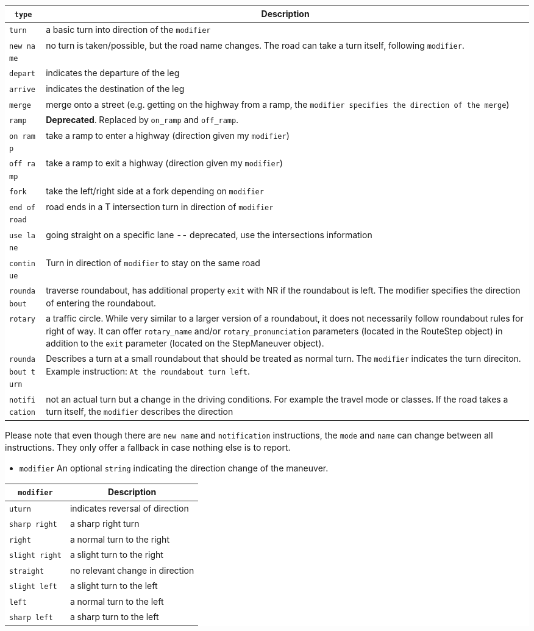 | `type`           | Description                                                  |
|------------------|--------------------------------------------------------------|
| `turn`           | a basic turn into direction of the `modifier`                |
| `new name`       | no turn is taken/possible, but the road name changes. The road can take a turn itself, following `modifier`.                  |
| `depart`         | indicates the departure of the leg                           |
| `arrive`         | indicates the destination of the leg                         |
| `merge`          | merge onto a street (e.g. getting on the highway from a ramp, the `modifier specifies the direction of the merge`) |
| `ramp`           | **Deprecated**. Replaced by `on_ramp` and `off_ramp`.        |
| `on ramp`        | take a ramp to enter a highway (direction given my `modifier`) |
| `off ramp`       | take a ramp to exit a highway (direction given my `modifier`)  |
| `fork`           | take the left/right side at a fork depending on `modifier`   |
| `end of road`    | road ends in a T intersection turn in direction of `modifier`|
| `use lane`       | going straight on a specific lane -- deprecated, use the intersections information |
| `continue`       | Turn in direction of `modifier` to stay on the same road     |
| `roundabout`     | traverse roundabout, has additional property `exit` with NR if the roundabout is left. The modifier specifies the direction of entering the roundabout. |
| `rotary`         | a traffic circle. While very similar to a larger version of a roundabout, it does not necessarily follow roundabout rules for right of way. It can offer `rotary_name` and/or `rotary_pronunciation` parameters (located in the RouteStep object) in addition to the `exit` parameter (located on the StepManeuver object).  |
| `roundabout turn`| Describes a turn at a small roundabout that should be treated as normal turn. The `modifier` indicates the turn direciton. Example instruction: `At the roundabout turn left`. |
| `notification`   | not an actual turn but a change in the driving conditions. For example the travel mode or classes. If the road takes a turn itself, the `modifier` describes the direction |

  Please note that even though there are `new name` and `notification` instructions, the `mode` and `name` can change
  between all instructions. They only offer a fallback in case nothing else is to report.

- `modifier` An optional `string` indicating the direction change of the maneuver.

| `modifier`        | Description                               |
|-------------------|-------------------------------------------|
| `uturn`           | indicates  reversal of direction          |
| `sharp right`     | a sharp right turn                        |
| `right`           | a normal turn to the right                |
| `slight right`    | a slight turn to the right                |
| `straight`        | no relevant change in direction           |
| `slight left`     | a slight turn to the left                 |
| `left`            | a normal turn to the left                 |
| `sharp left`      | a sharp turn to the left                  |
